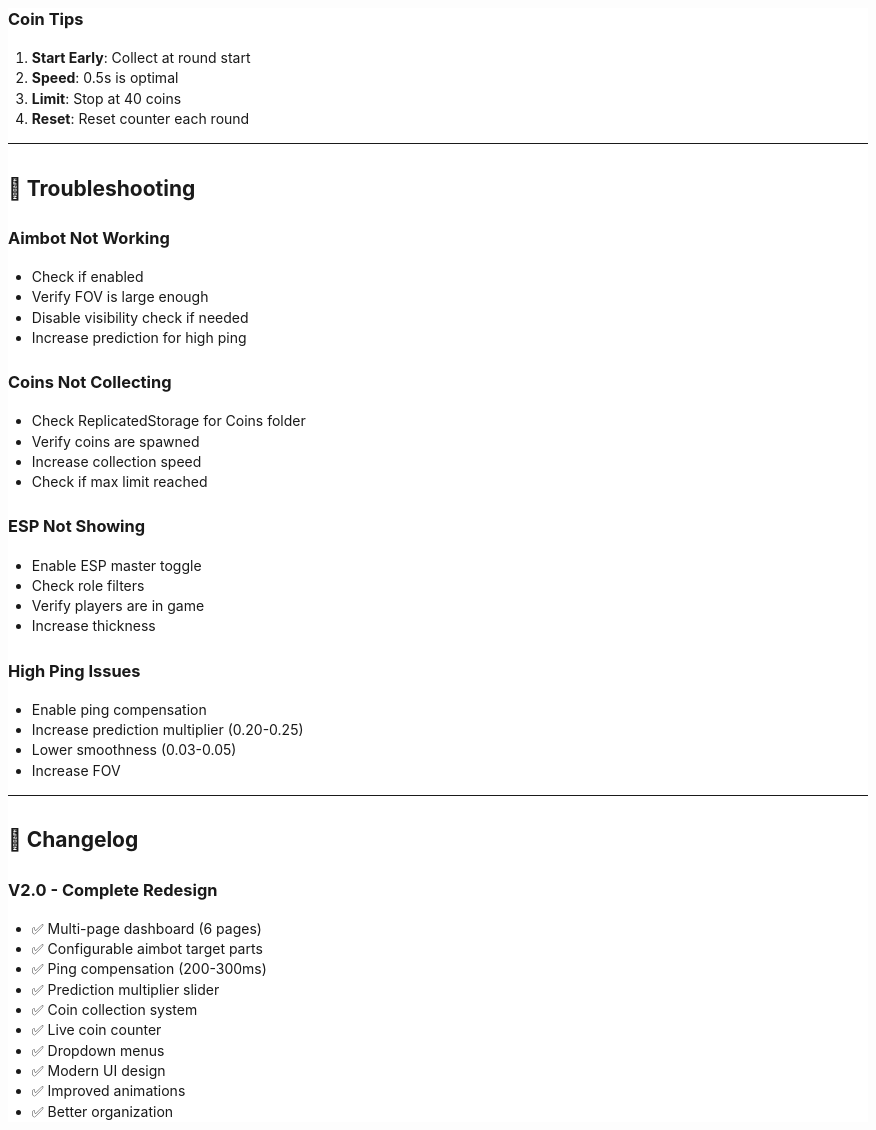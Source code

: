 ### **Coin Tips**
1. **Start Early**: Collect at round start
2. **Speed**: 0.5s is optimal
3. **Limit**: Stop at 40 coins
4. **Reset**: Reset counter each round

---

## 🔧 Troubleshooting

### **Aimbot Not Working**
- Check if enabled
- Verify FOV is large enough
- Disable visibility check if needed
- Increase prediction for high ping

### **Coins Not Collecting**
- Check ReplicatedStorage for Coins folder
- Verify coins are spawned
- Increase collection speed
- Check if max limit reached

### **ESP Not Showing**
- Enable ESP master toggle
- Check role filters
- Verify players are in game
- Increase thickness

### **High Ping Issues**
- Enable ping compensation
- Increase prediction multiplier (0.20-0.25)
- Lower smoothness (0.03-0.05)
- Increase FOV

---

## 📝 Changelog

### **V2.0 - Complete Redesign**
- ✅ Multi-page dashboard (6 pages)
- ✅ Configurable aimbot target parts
- ✅ Ping compensation (200-300ms)
- ✅ Prediction multiplier slider
- ✅ Coin collection system
- ✅ Live coin counter
- ✅ Dropdown menus
- ✅ Modern UI design
- ✅ Improved animations
- ✅ Better organization
